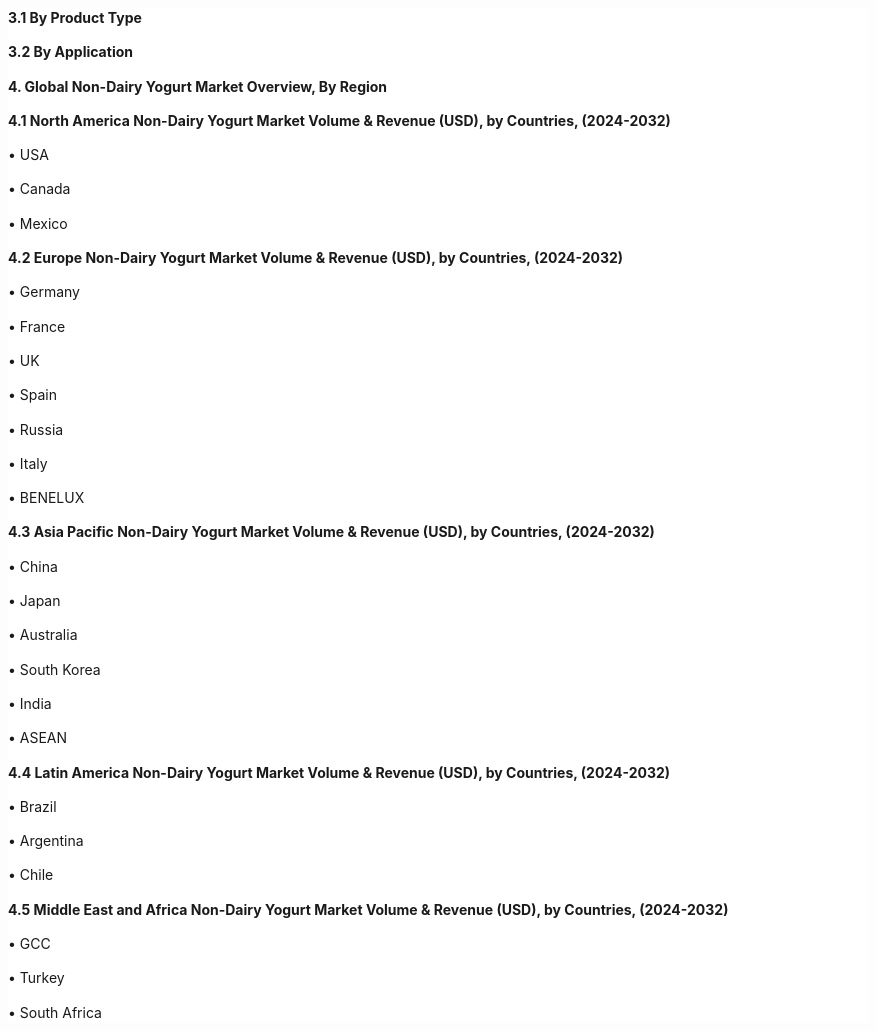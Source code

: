<strong>3.1 By Product Type</strong>

<strong>3.2 By Application</strong>

<strong>4. Global Non-Dairy Yogurt Market Overview, By Region</strong>

<strong>4.1 North America Non-Dairy Yogurt Market Volume &amp; Revenue (USD), by Countries, (2024-2032)</strong>

• USA

• Canada

• Mexico

<strong>4.2 Europe Non-Dairy Yogurt Market Volume &amp; Revenue (USD), by Countries, (2024-2032)</strong>

• Germany

• France

• UK

• Spain

• Russia

• Italy

• BENELUX

<strong>4.3 Asia Pacific Non-Dairy Yogurt Market Volume &amp; Revenue (USD), by Countries, (2024-2032)</strong>

• China

• Japan

• Australia

• South Korea

• India

• ASEAN

<strong>4.4 Latin America Non-Dairy Yogurt Market Volume &amp; Revenue (USD), by Countries, (2024-2032)</strong>

• Brazil

• Argentina

• Chile

<strong>4.5 Middle East and Africa Non-Dairy Yogurt Market Volume &amp; Revenue (USD), by Countries, (2024-2032)</strong>

• GCC

• Turkey

• South Africa
